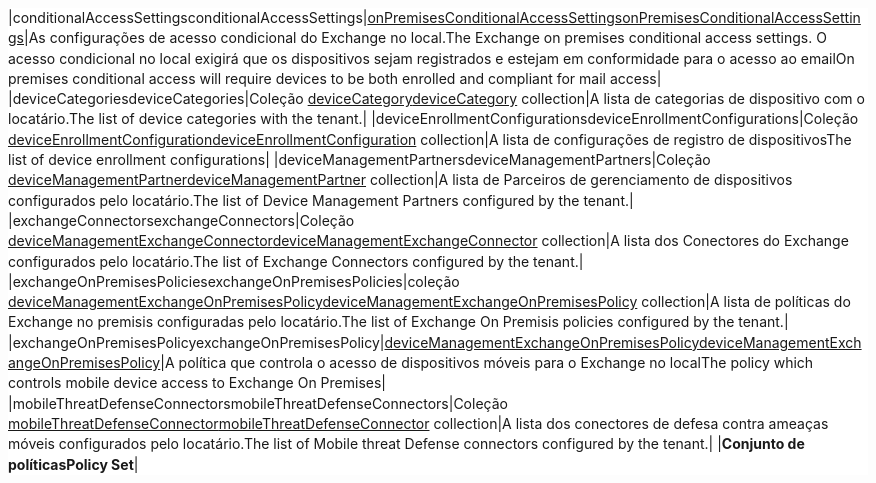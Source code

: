 |<span data-ttu-id="091e2-424">conditionalAccessSettings</span><span class="sxs-lookup"><span data-stu-id="091e2-424">conditionalAccessSettings</span></span>|[<span data-ttu-id="091e2-425">onPremisesConditionalAccessSettings</span><span class="sxs-lookup"><span data-stu-id="091e2-425">onPremisesConditionalAccessSettings</span></span>](../resources/intune-onboarding-onpremisesconditionalaccesssettings.md)|<span data-ttu-id="091e2-426">As configurações de acesso condicional do Exchange no local.</span><span class="sxs-lookup"><span data-stu-id="091e2-426">The Exchange on premises conditional access settings.</span></span> <span data-ttu-id="091e2-427">O acesso condicional no local exigirá que os dispositivos sejam registrados e estejam em conformidade para o acesso ao email</span><span class="sxs-lookup"><span data-stu-id="091e2-427">On premises conditional access will require devices to be both enrolled and compliant for mail access</span></span>|
|<span data-ttu-id="091e2-428">deviceCategories</span><span class="sxs-lookup"><span data-stu-id="091e2-428">deviceCategories</span></span>|<span data-ttu-id="091e2-429">Coleção [deviceCategory](../resources/intune-shared-devicecategory.md)</span><span class="sxs-lookup"><span data-stu-id="091e2-429">[deviceCategory](../resources/intune-shared-devicecategory.md) collection</span></span>|<span data-ttu-id="091e2-430">A lista de categorias de dispositivo com o locatário.</span><span class="sxs-lookup"><span data-stu-id="091e2-430">The list of device categories with the tenant.</span></span>|
|<span data-ttu-id="091e2-431">deviceEnrollmentConfigurations</span><span class="sxs-lookup"><span data-stu-id="091e2-431">deviceEnrollmentConfigurations</span></span>|<span data-ttu-id="091e2-432">Coleção [deviceEnrollmentConfiguration](../resources/intune-shared-deviceenrollmentconfiguration.md)</span><span class="sxs-lookup"><span data-stu-id="091e2-432">[deviceEnrollmentConfiguration](../resources/intune-shared-deviceenrollmentconfiguration.md) collection</span></span>|<span data-ttu-id="091e2-433">A lista de configurações de registro de dispositivos</span><span class="sxs-lookup"><span data-stu-id="091e2-433">The list of device enrollment configurations</span></span>|
|<span data-ttu-id="091e2-434">deviceManagementPartners</span><span class="sxs-lookup"><span data-stu-id="091e2-434">deviceManagementPartners</span></span>|<span data-ttu-id="091e2-435">Coleção [deviceManagementPartner](../resources/intune-onboarding-devicemanagementpartner.md)</span><span class="sxs-lookup"><span data-stu-id="091e2-435">[deviceManagementPartner](../resources/intune-onboarding-devicemanagementpartner.md) collection</span></span>|<span data-ttu-id="091e2-436">A lista de Parceiros de gerenciamento de dispositivos configurados pelo locatário.</span><span class="sxs-lookup"><span data-stu-id="091e2-436">The list of Device Management Partners configured by the tenant.</span></span>|
|<span data-ttu-id="091e2-437">exchangeConnectors</span><span class="sxs-lookup"><span data-stu-id="091e2-437">exchangeConnectors</span></span>|<span data-ttu-id="091e2-438">Coleção [deviceManagementExchangeConnector](../resources/intune-onboarding-devicemanagementexchangeconnector.md)</span><span class="sxs-lookup"><span data-stu-id="091e2-438">[deviceManagementExchangeConnector](../resources/intune-onboarding-devicemanagementexchangeconnector.md) collection</span></span>|<span data-ttu-id="091e2-439">A lista dos Conectores do Exchange configurados pelo locatário.</span><span class="sxs-lookup"><span data-stu-id="091e2-439">The list of Exchange Connectors configured by the tenant.</span></span>|
|<span data-ttu-id="091e2-440">exchangeOnPremisesPolicies</span><span class="sxs-lookup"><span data-stu-id="091e2-440">exchangeOnPremisesPolicies</span></span>|<span data-ttu-id="091e2-441">coleção [deviceManagementExchangeOnPremisesPolicy](../resources/intune-onboarding-devicemanagementexchangeonpremisespolicy.md)</span><span class="sxs-lookup"><span data-stu-id="091e2-441">[deviceManagementExchangeOnPremisesPolicy](../resources/intune-onboarding-devicemanagementexchangeonpremisespolicy.md) collection</span></span>|<span data-ttu-id="091e2-442">A lista de políticas do Exchange no premisis configuradas pelo locatário.</span><span class="sxs-lookup"><span data-stu-id="091e2-442">The list of Exchange On Premisis policies configured by the tenant.</span></span>|
|<span data-ttu-id="091e2-443">exchangeOnPremisesPolicy</span><span class="sxs-lookup"><span data-stu-id="091e2-443">exchangeOnPremisesPolicy</span></span>|[<span data-ttu-id="091e2-444">deviceManagementExchangeOnPremisesPolicy</span><span class="sxs-lookup"><span data-stu-id="091e2-444">deviceManagementExchangeOnPremisesPolicy</span></span>](../resources/intune-onboarding-devicemanagementexchangeonpremisespolicy.md)|<span data-ttu-id="091e2-445">A política que controla o acesso de dispositivos móveis para o Exchange no local</span><span class="sxs-lookup"><span data-stu-id="091e2-445">The policy which controls mobile device access to Exchange On Premises</span></span>|
|<span data-ttu-id="091e2-446">mobileThreatDefenseConnectors</span><span class="sxs-lookup"><span data-stu-id="091e2-446">mobileThreatDefenseConnectors</span></span>|<span data-ttu-id="091e2-447">Coleção [mobileThreatDefenseConnector](../resources/intune-onboarding-mobilethreatdefenseconnector.md)</span><span class="sxs-lookup"><span data-stu-id="091e2-447">[mobileThreatDefenseConnector](../resources/intune-onboarding-mobilethreatdefenseconnector.md) collection</span></span>|<span data-ttu-id="091e2-448">A lista dos conectores de defesa contra ameaças móveis configurados pelo locatário.</span><span class="sxs-lookup"><span data-stu-id="091e2-448">The list of Mobile threat Defense connectors configured by the tenant.</span></span>|
|<span data-ttu-id="091e2-449">**Conjunto de políticas**</span><span class="sxs-lookup"><span data-stu-id="091e2-449">**Policy Set**</span></span>|